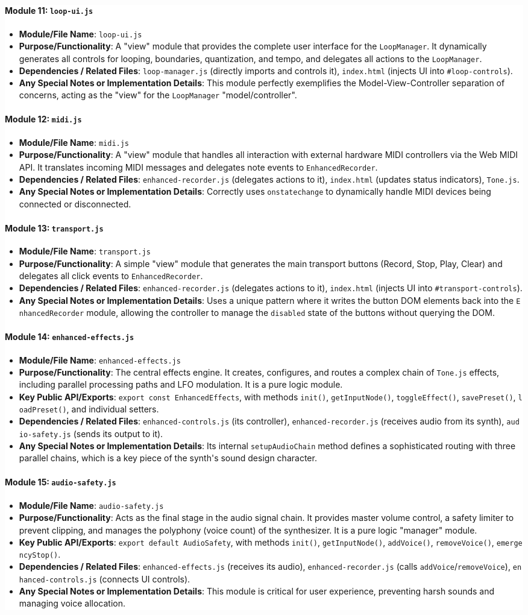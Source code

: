 #### **Module 11: `loop-ui.js`**

*   **Module/File Name**: `loop-ui.js`
*   **Purpose/Functionality**: A "view" module that provides the complete user interface for the `LoopManager`. It dynamically generates all controls for looping, boundaries, quantization, and tempo, and delegates all actions to the `LoopManager`.
*   **Dependencies / Related Files**: `loop-manager.js` (directly imports and controls it), `index.html` (injects UI into `#loop-controls`).
*   **Any Special Notes or Implementation Details**: This module perfectly exemplifies the Model-View-Controller separation of concerns, acting as the "view" for the `LoopManager` "model/controller".

#### **Module 12: `midi.js`**

*   **Module/File Name**: `midi.js`
*   **Purpose/Functionality**: A "view" module that handles all interaction with external hardware MIDI controllers via the Web MIDI API. It translates incoming MIDI messages and delegates note events to `EnhancedRecorder`.
*   **Dependencies / Related Files**: `enhanced-recorder.js` (delegates actions to it), `index.html` (updates status indicators), `Tone.js`.
*   **Any Special Notes or Implementation Details**: Correctly uses `onstatechange` to dynamically handle MIDI devices being connected or disconnected.

#### **Module 13: `transport.js`**

*   **Module/File Name**: `transport.js`
*   **Purpose/Functionality**: A simple "view" module that generates the main transport buttons (Record, Stop, Play, Clear) and delegates all click events to `EnhancedRecorder`.
*   **Dependencies / Related Files**: `enhanced-recorder.js` (delegates actions to it), `index.html` (injects UI into `#transport-controls`).
*   **Any Special Notes or Implementation Details**: Uses a unique pattern where it writes the button DOM elements back into the `EnhancedRecorder` module, allowing the controller to manage the `disabled` state of the buttons without querying the DOM.

#### **Module 14: `enhanced-effects.js`**

*   **Module/File Name**: `enhanced-effects.js`
*   **Purpose/Functionality**: The central effects engine. It creates, configures, and routes a complex chain of `Tone.js` effects, including parallel processing paths and LFO modulation. It is a pure logic module.
*   **Key Public API/Exports**: `export const EnhancedEffects`, with methods `init()`, `getInputNode()`, `toggleEffect()`, `savePreset()`, `loadPreset()`, and individual setters.
*   **Dependencies / Related Files**: `enhanced-controls.js` (its controller), `enhanced-recorder.js` (receives audio from its synth), `audio-safety.js` (sends its output to it).
*   **Any Special Notes or Implementation Details**: Its internal `setupAudioChain` method defines a sophisticated routing with three parallel chains, which is a key piece of the synth's sound design character.

#### **Module 15: `audio-safety.js`**

*   **Module/File Name**: `audio-safety.js`
*   **Purpose/Functionality**: Acts as the final stage in the audio signal chain. It provides master volume control, a safety limiter to prevent clipping, and manages the polyphony (voice count) of the synthesizer. It is a pure logic "manager" module.
*   **Key Public API/Exports**: `export default AudioSafety`, with methods `init()`, `getInputNode()`, `addVoice()`, `removeVoice()`, `emergencyStop()`.
*   **Dependencies / Related Files**: `enhanced-effects.js` (receives its audio), `enhanced-recorder.js` (calls `addVoice`/`removeVoice`), `enhanced-controls.js` (connects UI controls).
*   **Any Special Notes or Implementation Details**: This module is critical for user experience, preventing harsh sounds and managing voice allocation.
